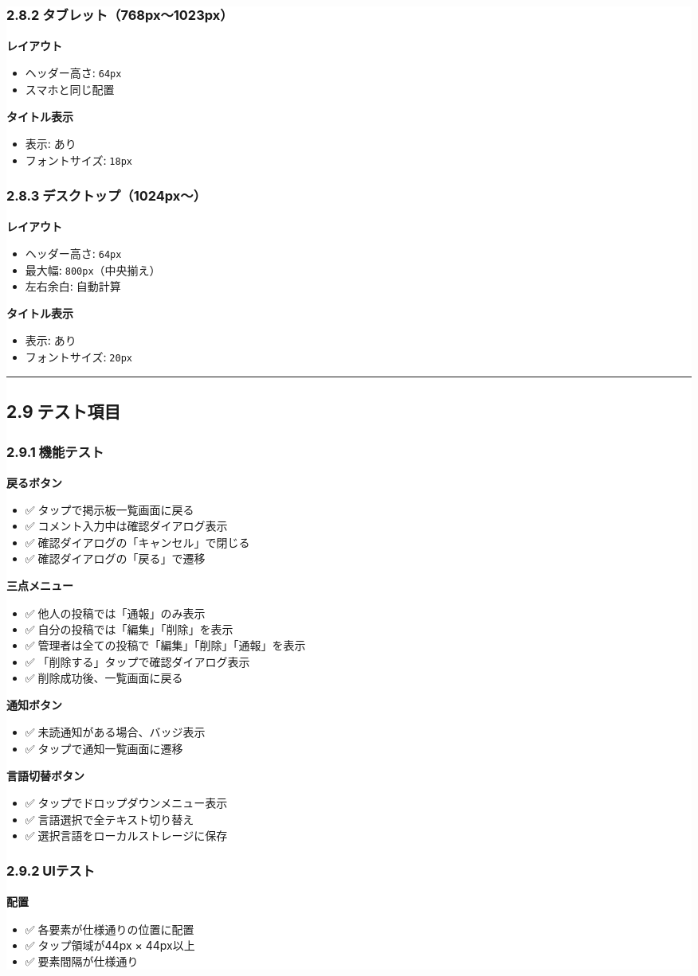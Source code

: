 ### 2.8.2 タブレット（768px〜1023px）

**レイアウト**
- ヘッダー高さ: `64px`
- スマホと同じ配置

**タイトル表示**
- 表示: あり
- フォントサイズ: `18px`

### 2.8.3 デスクトップ（1024px〜）

**レイアウト**
- ヘッダー高さ: `64px`
- 最大幅: `800px`（中央揃え）
- 左右余白: 自動計算

**タイトル表示**
- 表示: あり
- フォントサイズ: `20px`

---

## 2.9 テスト項目

### 2.9.1 機能テスト

**戻るボタン**
- ✅ タップで掲示板一覧画面に戻る
- ✅ コメント入力中は確認ダイアログ表示
- ✅ 確認ダイアログの「キャンセル」で閉じる
- ✅ 確認ダイアログの「戻る」で遷移

**三点メニュー**
- ✅ 他人の投稿では「通報」のみ表示
- ✅ 自分の投稿では「編集」「削除」を表示
- ✅ 管理者は全ての投稿で「編集」「削除」「通報」を表示
- ✅ 「削除する」タップで確認ダイアログ表示
- ✅ 削除成功後、一覧画面に戻る

**通知ボタン**
- ✅ 未読通知がある場合、バッジ表示
- ✅ タップで通知一覧画面に遷移

**言語切替ボタン**
- ✅ タップでドロップダウンメニュー表示
- ✅ 言語選択で全テキスト切り替え
- ✅ 選択言語をローカルストレージに保存

### 2.9.2 UIテスト

**配置**
- ✅ 各要素が仕様通りの位置に配置
- ✅ タップ領域が44px × 44px以上
- ✅ 要素間隔が仕様通り
